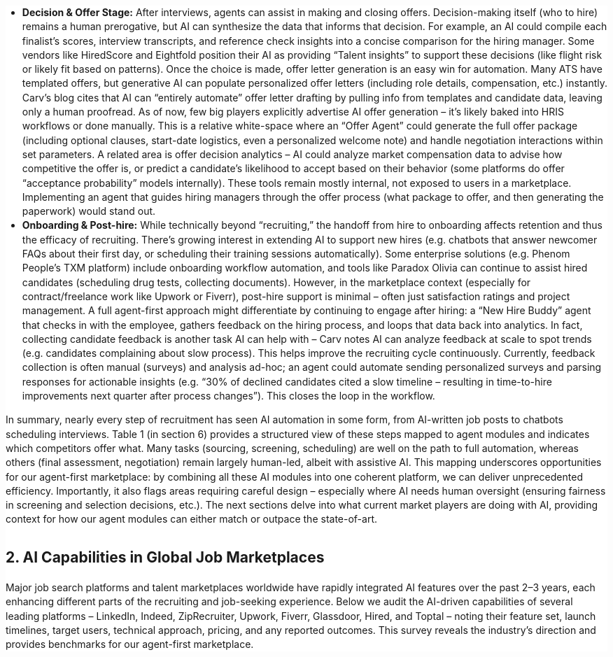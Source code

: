 - **Decision & Offer Stage:** After interviews, agents can assist in making and closing offers. Decision-making itself (who to hire) remains a human prerogative, but AI can synthesize the data that informs that decision. For example, an AI could compile each finalist’s scores, interview transcripts, and reference check insights into a concise comparison for the hiring manager. Some vendors like HiredScore and Eightfold position their AI as providing “Talent insights” to support these decisions (like flight risk or likely fit based on patterns). Once the choice is made, offer letter generation is an easy win for automation. Many ATS have templated offers, but generative AI can populate personalized offer letters (including role details, compensation, etc.) instantly. Carv’s blog cites that AI can “entirely automate” offer letter drafting by pulling info from templates and candidate data, leaving only a human proofread. As of now, few big players explicitly advertise AI offer generation – it’s likely baked into HRIS workflows or done manually. This is a relative white-space where an “Offer Agent” could generate the full offer package (including optional clauses, start-date logistics, even a personalized welcome note) and handle negotiation interactions within set parameters. A related area is offer decision analytics – AI could analyze market compensation data to advise how competitive the offer is, or predict a candidate’s likelihood to accept based on their behavior (some platforms do offer “acceptance probability” models internally). These tools remain mostly internal, not exposed to users in a marketplace. Implementing an agent that guides hiring managers through the offer process (what package to offer, and then generating the paperwork) would stand out.
- **Onboarding & Post-hire:** While technically beyond “recruiting,” the handoff from hire to onboarding affects retention and thus the efficacy of recruiting. There’s growing interest in extending AI to support new hires (e.g. chatbots that answer newcomer FAQs about their first day, or scheduling their training sessions automatically). Some enterprise solutions (e.g. Phenom People’s TXM platform) include onboarding workflow automation, and tools like Paradox Olivia can continue to assist hired candidates (scheduling drug tests, collecting documents). However, in the marketplace context (especially for contract/freelance work like Upwork or Fiverr), post-hire support is minimal – often just satisfaction ratings and project management. A full agent-first approach might differentiate by continuing to engage after hiring: a “New Hire Buddy” agent that checks in with the employee, gathers feedback on the hiring process, and loops that data back into analytics. In fact, collecting candidate feedback is another task AI can help with – Carv notes AI can analyze feedback at scale to spot trends (e.g. candidates complaining about slow process). This helps improve the recruiting cycle continuously. Currently, feedback collection is often manual (surveys) and analysis ad-hoc; an agent could automate sending personalized surveys and parsing responses for actionable insights (e.g. “30% of declined candidates cited a slow timeline – resulting in time-to-hire improvements next quarter after process changes”). This closes the loop in the workflow.

In summary, nearly every step of recruitment has seen AI automation in some form, from AI-written job posts to chatbots scheduling interviews. Table 1 (in section 6) provides a structured view of these steps mapped to agent modules and indicates which competitors offer what. Many tasks (sourcing, screening, scheduling) are well on the path to full automation, whereas others (final assessment, negotiation) remain largely human-led, albeit with assistive AI. This mapping underscores opportunities for our agent-first marketplace: by combining all these AI modules into one coherent platform, we can deliver unprecedented efficiency. Importantly, it also flags areas requiring careful design – especially where AI needs human oversight (ensuring fairness in screening and selection decisions, etc.). The next sections delve into what current market players are doing with AI, providing context for how our agent modules can either match or outpace the state-of-art.

## 2. AI Capabilities in Global Job Marketplaces

Major job search platforms and talent marketplaces worldwide have rapidly integrated AI features over the past 2–3 years, each enhancing different parts of the recruiting and job-seeking experience. Below we audit the AI-driven capabilities of several leading platforms – LinkedIn, Indeed, ZipRecruiter, Upwork, Fiverr, Glassdoor, Hired, and Toptal – noting their feature set, launch timelines, target users, technical approach, pricing, and any reported outcomes. This survey reveals the industry’s direction and provides benchmarks for our agent-first marketplace.
